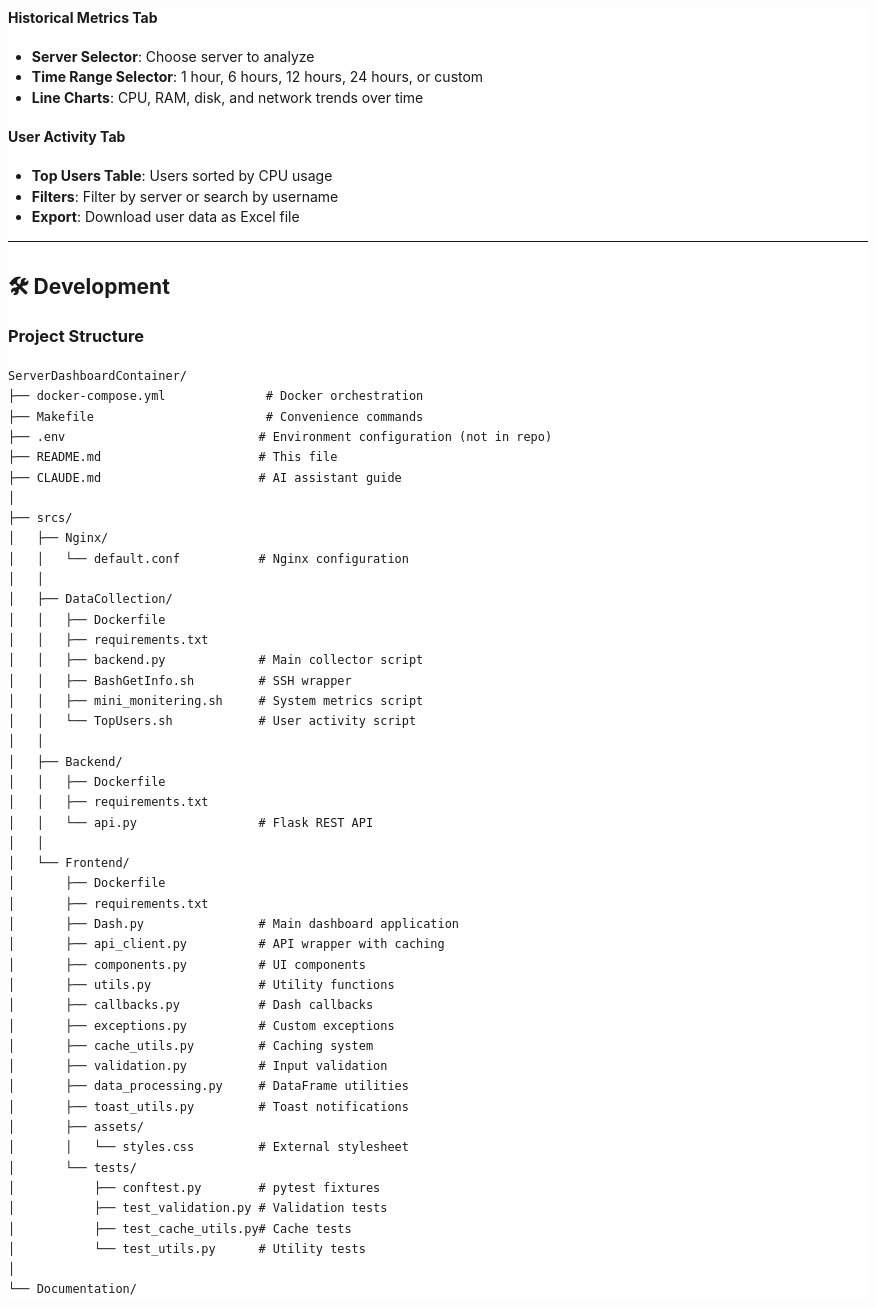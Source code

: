 #### Historical Metrics Tab
- **Server Selector**: Choose server to analyze
- **Time Range Selector**: 1 hour, 6 hours, 12 hours, 24 hours, or custom
- **Line Charts**: CPU, RAM, disk, and network trends over time

#### User Activity Tab
- **Top Users Table**: Users sorted by CPU usage
- **Filters**: Filter by server or search by username
- **Export**: Download user data as Excel file

---

## 🛠 Development

### Project Structure

```
ServerDashboardContainer/
├── docker-compose.yml              # Docker orchestration
├── Makefile                        # Convenience commands
├── .env                           # Environment configuration (not in repo)
├── README.md                      # This file
├── CLAUDE.md                      # AI assistant guide
│
├── srcs/
│   ├── Nginx/
│   │   └── default.conf           # Nginx configuration
│   │
│   ├── DataCollection/
│   │   ├── Dockerfile
│   │   ├── requirements.txt
│   │   ├── backend.py             # Main collector script
│   │   ├── BashGetInfo.sh         # SSH wrapper
│   │   ├── mini_monitering.sh     # System metrics script
│   │   └── TopUsers.sh            # User activity script
│   │
│   ├── Backend/
│   │   ├── Dockerfile
│   │   ├── requirements.txt
│   │   └── api.py                 # Flask REST API
│   │
│   └── Frontend/
│       ├── Dockerfile
│       ├── requirements.txt
│       ├── Dash.py                # Main dashboard application
│       ├── api_client.py          # API wrapper with caching
│       ├── components.py          # UI components
│       ├── utils.py               # Utility functions
│       ├── callbacks.py           # Dash callbacks
│       ├── exceptions.py          # Custom exceptions
│       ├── cache_utils.py         # Caching system
│       ├── validation.py          # Input validation
│       ├── data_processing.py     # DataFrame utilities
│       ├── toast_utils.py         # Toast notifications
│       ├── assets/
│       │   └── styles.css         # External stylesheet
│       └── tests/
│           ├── conftest.py        # pytest fixtures
│           ├── test_validation.py # Validation tests
│           ├── test_cache_utils.py# Cache tests
│           └── test_utils.py      # Utility tests
│
└── Documentation/
```
